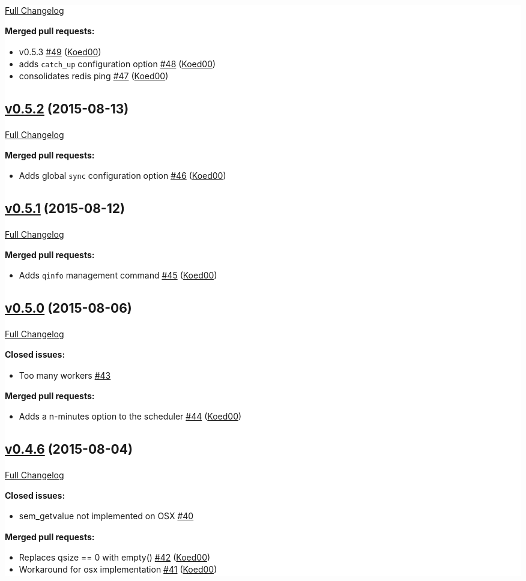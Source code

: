 [Full Changelog](https://github.com/koed00/django-q/compare/v0.5.2...v0.5.3)

**Merged pull requests:**

- v0.5.3 [\#49](https://github.com/Koed00/django-q/pull/49) ([Koed00](https://github.com/Koed00))
- adds `catch_up` configuration option [\#48](https://github.com/Koed00/django-q/pull/48) ([Koed00](https://github.com/Koed00))
- consolidates redis ping [\#47](https://github.com/Koed00/django-q/pull/47) ([Koed00](https://github.com/Koed00))

## [v0.5.2](https://github.com/koed00/django-q/tree/v0.5.2) (2015-08-13)

[Full Changelog](https://github.com/koed00/django-q/compare/v0.5.1...v0.5.2)

**Merged pull requests:**

- Adds global `sync` configuration option [\#46](https://github.com/Koed00/django-q/pull/46) ([Koed00](https://github.com/Koed00))

## [v0.5.1](https://github.com/koed00/django-q/tree/v0.5.1) (2015-08-12)

[Full Changelog](https://github.com/koed00/django-q/compare/v0.5.0...v0.5.1)

**Merged pull requests:**

- Adds `qinfo` management command [\#45](https://github.com/Koed00/django-q/pull/45) ([Koed00](https://github.com/Koed00))

## [v0.5.0](https://github.com/koed00/django-q/tree/v0.5.0) (2015-08-06)

[Full Changelog](https://github.com/koed00/django-q/compare/v0.4.6...v0.5.0)

**Closed issues:**

- Too many workers [\#43](https://github.com/Koed00/django-q/issues/43)

**Merged pull requests:**

- Adds a n-minutes option to the scheduler [\#44](https://github.com/Koed00/django-q/pull/44) ([Koed00](https://github.com/Koed00))

## [v0.4.6](https://github.com/koed00/django-q/tree/v0.4.6) (2015-08-04)

[Full Changelog](https://github.com/koed00/django-q/compare/v0.4.5...v0.4.6)

**Closed issues:**

- sem\_getvalue not implemented on OSX [\#40](https://github.com/Koed00/django-q/issues/40)

**Merged pull requests:**

- Replaces qsize == 0 with empty\(\) [\#42](https://github.com/Koed00/django-q/pull/42) ([Koed00](https://github.com/Koed00))
- Workaround for osx implementation [\#41](https://github.com/Koed00/django-q/pull/41) ([Koed00](https://github.com/Koed00))
